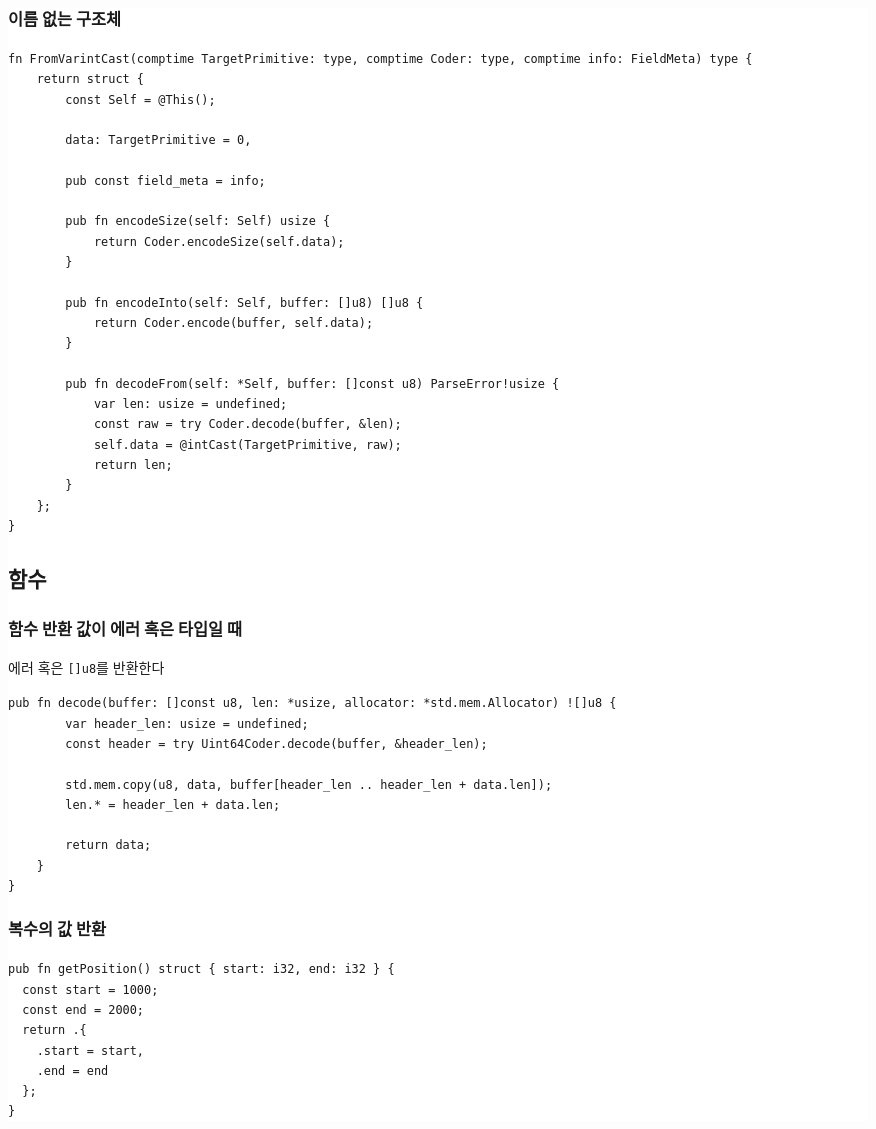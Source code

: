 ### 이름 없는 구조체
```
fn FromVarintCast(comptime TargetPrimitive: type, comptime Coder: type, comptime info: FieldMeta) type {
    return struct {
        const Self = @This();

        data: TargetPrimitive = 0,

        pub const field_meta = info;

        pub fn encodeSize(self: Self) usize {
            return Coder.encodeSize(self.data);
        }

        pub fn encodeInto(self: Self, buffer: []u8) []u8 {
            return Coder.encode(buffer, self.data);
        }

        pub fn decodeFrom(self: *Self, buffer: []const u8) ParseError!usize {
            var len: usize = undefined;
            const raw = try Coder.decode(buffer, &len);
            self.data = @intCast(TargetPrimitive, raw);
            return len;
        }
    };
}
```    
  

## 함수
  
### 함수 반환 값이 에러 혹은 타입일 때 
에러 혹은  `[]u8`를 반환한다  
```
pub fn decode(buffer: []const u8, len: *usize, allocator: *std.mem.Allocator) ![]u8 {
        var header_len: usize = undefined;
        const header = try Uint64Coder.decode(buffer, &header_len);
        
        std.mem.copy(u8, data, buffer[header_len .. header_len + data.len]);
        len.* = header_len + data.len;

        return data;
    }
}
```
   
### 복수의 값 반환
```
pub fn getPosition() struct { start: i32, end: i32 } {
  const start = 1000;
  const end = 2000;
  return .{
    .start = start,
    .end = end
  };
}    
```
   